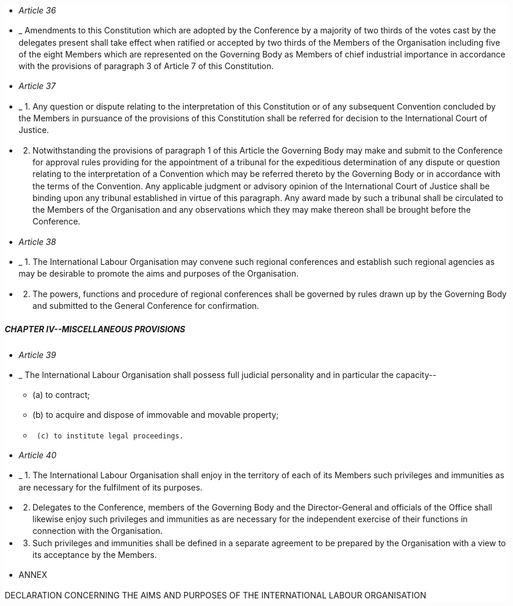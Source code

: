    * _Article 36_

   * _	Amendments to this Constitution which are adopted by the Conference by a majority of two thirds of the votes cast by the delegates present shall take effect when ratified or accepted by two thirds of the Members of the Organisation including five of the eight Members which are represented on the Governing Body as Members of chief industrial importance in accordance with the provisions of paragraph 3 of Article 7 of this Constitution.

   * _Article 37_

   * _	1. Any question or dispute relating to the interpretation of this Constitution or of any subsequent Convention concluded by the Members in pursuance of the provisions of this Constitution shall be referred for decision to the International Court of Justice.

   * 2. Notwithstanding the provisions of paragraph 1 of this Article the Governing Body may make and submit to the Conference for approval rules providing for the appointment of a tribunal for the expeditious determination of any dispute or question relating to the interpretation of a Convention which may be referred thereto by the Governing Body or in accordance with the terms of the Convention. Any applicable judgment or advisory opinion of the International Court of Justice shall be binding upon any tribunal established in virtue of this paragraph. Any award made by such a tribunal shall be circulated to the Members of the Organisation and any observations which they may make thereon shall be brought before the Conference.

   * _Article 38_

   * _	1. The International Labour Organisation may convene such regional conferences and establish such regional agencies as may be desirable to promote the aims and purposes of the Organisation.

   * 2.  The powers, functions and procedure of regional conferences shall be governed by rules drawn up by the Governing Body and submitted to the General Conference for confirmation. 

##### CHAPTER  IV--MISCELLANEOUS  PROVISIONS

   * _Article 39_

   * _	The International Labour Organisation shall possess full judicial personality and in particular the capacity--

     * (a) to contract;

     * (b) to acquire and dispose of immovable and movable property;

     *  	(c) to institute legal proceedings.

   * _Article 40_

   * _	1. The International Labour Organisation shall enjoy in the territory of each of its Members such privileges and immunities as are necessary for the fulfilment of its purposes.

   * 2. Delegates to the Conference, members of the Governing Body and the Director-General and officials of the Office shall likewise enjoy such privileges and immunities as are necessary for the independent exercise of their functions in connection with the Organisation.

   * 3.  Such privileges and immunities shall be defined in a separate agreement to be prepared by the Organisation with a view to its acceptance by the Members.

   * ANNEX

DECLARATION  CONCERNING  THE  AIMS  AND  PURPOSES  OF  THE  INTERNATIONAL  LABOUR  ORGANISATION
